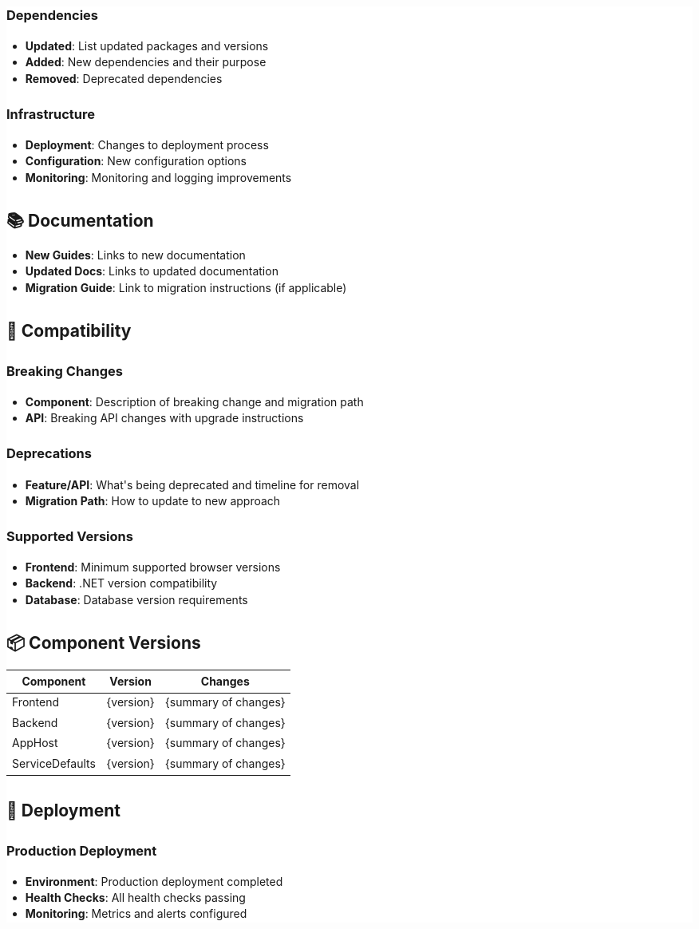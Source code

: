 ### Dependencies
- **Updated**: List updated packages and versions
- **Added**: New dependencies and their purpose
- **Removed**: Deprecated dependencies

### Infrastructure
- **Deployment**: Changes to deployment process
- **Configuration**: New configuration options
- **Monitoring**: Monitoring and logging improvements

## 📚 Documentation

- **New Guides**: Links to new documentation
- **Updated Docs**: Links to updated documentation
- **Migration Guide**: Link to migration instructions (if applicable)

## 🔄 Compatibility

### Breaking Changes
- **Component**: Description of breaking change and migration path
- **API**: Breaking API changes with upgrade instructions

### Deprecations
- **Feature/API**: What's being deprecated and timeline for removal
- **Migration Path**: How to update to new approach

### Supported Versions
- **Frontend**: Minimum supported browser versions
- **Backend**: .NET version compatibility
- **Database**: Database version requirements

## 📦 Component Versions

| Component | Version | Changes |
|-----------|---------|---------|
| Frontend | {version} | {summary of changes} |
| Backend | {version} | {summary of changes} |
| AppHost | {version} | {summary of changes} |
| ServiceDefaults | {version} | {summary of changes} |

## 🚀 Deployment

### Production Deployment
- **Environment**: Production deployment completed
- **Health Checks**: All health checks passing
- **Monitoring**: Metrics and alerts configured

